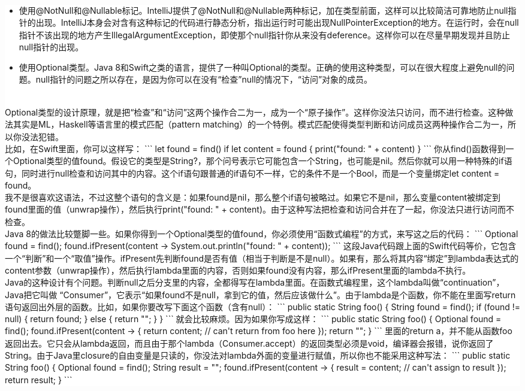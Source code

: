 * 使用@NotNull和@Nullable标记。IntelliJ提供了@NotNull和@Nullable两种标记，加在类型前面，这样可以比较简洁可靠地防止null指针的出现。IntelliJ本身会对含有这种标记的代码进行静态分析，指出运行时可能出现NullPointerException的地方。在运行时，会在null指针不该出现的地方产生IllegalArgumentException，即使那个null指针你从来没有deference。这样你可以在尽量早期发现并且防止null指针的出现。

* 使用Optional类型。Java 8和Swift之类的语言，提供了一种叫Optional的类型。正确的使用这种类型，可以在很大程度上避免null的问题。null指针的问题之所以存在，是因为你可以在没有“检查”null的情况下，“访问”对象的成员。
<br>
Optional类型的设计原理，就是把“检查”和“访问”这两个操作合二为一，成为一个“原子操作”。这样你没法只访问，而不进行检查。这种做法其实是ML，Haskell等语言里的模式匹配（pattern matching）的一个特例。模式匹配使得类型判断和访问成员这两种操作合二为一，所以你没法犯错。
<br>
比如，在Swift里面，你可以这样写：
```
let found = find()
if let content = found {
  print("found: " + content)
}
```
你从find()函数得到一个Optional类型的值found。假设它的类型是String?，那个问号表示它可能包含一个String，也可能是nil。然后你就可以用一种特殊的if语句，同时进行null检查和访问其中的内容。这个if语句跟普通的if语句不一样，它的条件不是一个Bool，而是一个变量绑定let content = found。
<br>
我不是很喜欢这语法，不过这整个语句的含义是：如果found是nil，那么整个if语句被略过。如果它不是nil，那么变量content被绑定到found里面的值（unwrap操作），然后执行print("found: " + content)。由于这种写法把检查和访问合并在了一起，你没法只进行访问而不检查。
<br>
Java 8的做法比较蹩脚一些。如果你得到一个Optional类型的值found，你必须使用“函数式编程”的方式，来写这之后的代码：
```
Optional<String> found = find();
found.ifPresent(content -> System.out.println("found: " + content));
```
这段Java代码跟上面的Swift代码等价，它包含一个“判断”和一个“取值”操作。ifPresent先判断found是否有值（相当于判断是不是null）。如果有，那么将其内容“绑定”到lambda表达式的content参数（unwrap操作），然后执行lambda里面的内容，否则如果found没有内容，那么ifPresent里面的lambda不执行。
<br>
Java的这种设计有个问题。判断null之后分支里的内容，全都得写在lambda里面。在函数式编程里，这个lambda叫做“continuation”，Java把它叫做 “Consumer”，它表示“如果found不是null，拿到它的值，然后应该做什么”。由于lambda是个函数，你不能在里面写return语句返回出外层的函数。比如，如果你要改写下面这个函数（含有null）：
```
public static String foo() {
  String found = find();
  if (found != null) {
    return found;
  } else {
    return "";
  }
}
```
就会比较麻烦。因为如果你写成这样：
```
public static String foo() {
  Optional<String> found = find();
  found.ifPresent(content -> {
    return content;    // can't return from foo here
  });
  return "";
}
```
里面的return a，并不能从函数foo返回出去。它只会从lambda返回，而且由于那个lambda（Consumer.accept）的返回类型必须是void，编译器会报错，说你返回了String。由于Java里closure的自由变量是只读的，你没法对lambda外面的变量进行赋值，所以你也不能采用这种写法：
```
public static String foo() {
  Optional<String> found = find();
  String result = "";
  found.ifPresent(content -> {
    result = content;    // can't assign to result
  });
  return result;
}
```